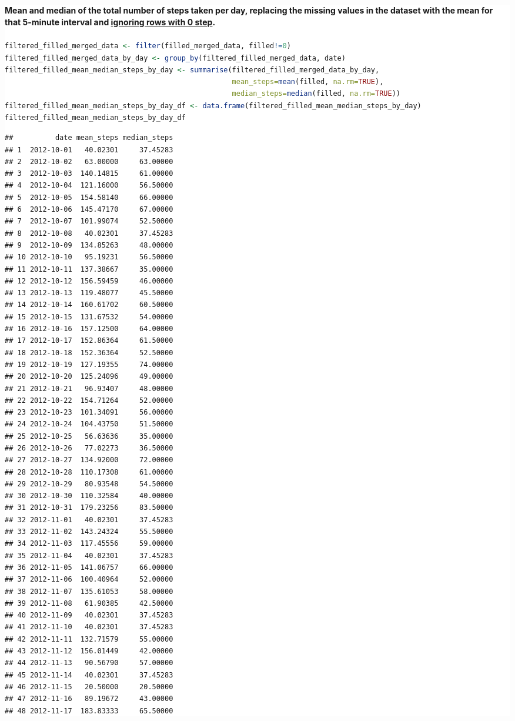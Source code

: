 #### Mean and median of the total number of steps taken per day, replacing the missing values in the dataset with the mean for that 5-minute interval and <u>ignoring rows with 0 step</u>.

```r
filtered_filled_merged_data <- filter(filled_merged_data, filled!=0)
filtered_filled_merged_data_by_day <- group_by(filtered_filled_merged_data, date)
filtered_filled_mean_median_steps_by_day <- summarise(filtered_filled_merged_data_by_day,
                                                      mean_steps=mean(filled, na.rm=TRUE),
                                                      median_steps=median(filled, na.rm=TRUE))
filtered_filled_mean_median_steps_by_day_df <- data.frame(filtered_filled_mean_median_steps_by_day)
filtered_filled_mean_median_steps_by_day_df
```

```
##          date mean_steps median_steps
## 1  2012-10-01   40.02301     37.45283
## 2  2012-10-02   63.00000     63.00000
## 3  2012-10-03  140.14815     61.00000
## 4  2012-10-04  121.16000     56.50000
## 5  2012-10-05  154.58140     66.00000
## 6  2012-10-06  145.47170     67.00000
## 7  2012-10-07  101.99074     52.50000
## 8  2012-10-08   40.02301     37.45283
## 9  2012-10-09  134.85263     48.00000
## 10 2012-10-10   95.19231     56.50000
## 11 2012-10-11  137.38667     35.00000
## 12 2012-10-12  156.59459     46.00000
## 13 2012-10-13  119.48077     45.50000
## 14 2012-10-14  160.61702     60.50000
## 15 2012-10-15  131.67532     54.00000
## 16 2012-10-16  157.12500     64.00000
## 17 2012-10-17  152.86364     61.50000
## 18 2012-10-18  152.36364     52.50000
## 19 2012-10-19  127.19355     74.00000
## 20 2012-10-20  125.24096     49.00000
## 21 2012-10-21   96.93407     48.00000
## 22 2012-10-22  154.71264     52.00000
## 23 2012-10-23  101.34091     56.00000
## 24 2012-10-24  104.43750     51.50000
## 25 2012-10-25   56.63636     35.00000
## 26 2012-10-26   77.02273     36.50000
## 27 2012-10-27  134.92000     72.00000
## 28 2012-10-28  110.17308     61.00000
## 29 2012-10-29   80.93548     54.50000
## 30 2012-10-30  110.32584     40.00000
## 31 2012-10-31  179.23256     83.50000
## 32 2012-11-01   40.02301     37.45283
## 33 2012-11-02  143.24324     55.50000
## 34 2012-11-03  117.45556     59.00000
## 35 2012-11-04   40.02301     37.45283
## 36 2012-11-05  141.06757     66.00000
## 37 2012-11-06  100.40964     52.00000
## 38 2012-11-07  135.61053     58.00000
## 39 2012-11-08   61.90385     42.50000
## 40 2012-11-09   40.02301     37.45283
## 41 2012-11-10   40.02301     37.45283
## 42 2012-11-11  132.71579     55.00000
## 43 2012-11-12  156.01449     42.00000
## 44 2012-11-13   90.56790     57.00000
## 45 2012-11-14   40.02301     37.45283
## 46 2012-11-15   20.50000     20.50000
## 47 2012-11-16   89.19672     43.00000
## 48 2012-11-17  183.83333     65.50000
```